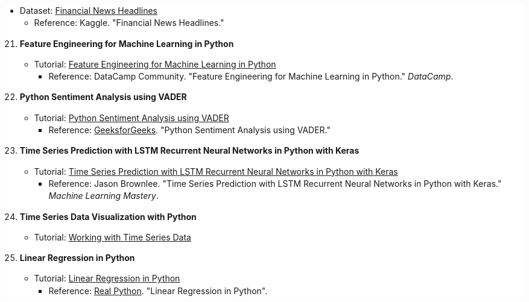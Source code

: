 - Dataset: [Financial News Headlines](https://www.kaggle.com/notlucasp/financial-news-headlines)
  - Reference: Kaggle. "Financial News Headlines."

21. **Feature Engineering for Machine Learning in Python**

    - Tutorial: [Feature Engineering for Machine Learning in Python](https://www.datacamp.com/community/tutorials/feature-engineering-python)
      - Reference: DataCamp Community. "Feature Engineering for Machine Learning in Python." _DataCamp_.

22. **Python Sentiment Analysis using VADER**

    - Tutorial: [Python Sentiment Analysis using VADER](https://www.geeksforgeeks.org/python-sentiment-analysis-using-vader/)
      - Reference: [GeeksforGeeks](https://www.geeksforgeeks.org/). "Python Sentiment Analysis using VADER."

23. **Time Series Prediction with LSTM Recurrent Neural Networks in Python with Keras**

    - Tutorial: [Time Series Prediction with LSTM Recurrent Neural Networks in Python with Keras](https://machinelearningmastery.com/time-series-prediction-lstm-recurrent-neural-networks-python-keras/)
      - Reference: Jason Brownlee. "Time Series Prediction with LSTM Recurrent Neural Networks in Python with Keras." _Machine Learning Mastery_.

24. **Time Series Data Visualization with Python**

    - Tutorial: [Working with Time Series Data](https://machinelearningmastery.com/time-series-data-visualization)

25. **Linear Regression in Python**
    - Tutorial: [Linear Regression in Python](https://realpython.com/linear-regression-in-python/)
      - Reference: [Real Python](https://realpython.com/). "Linear Regression in Python".
